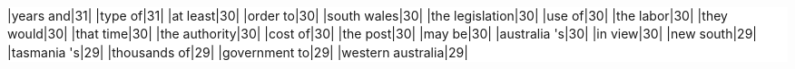 |years and|31|
|type of|31|
|at least|30|
|order to|30|
|south wales|30|
|the legislation|30|
|use of|30|
|the labor|30|
|they would|30|
|that time|30|
|the authority|30|
|cost of|30|
|the post|30|
|may be|30|
|australia 's|30|
|in view|30|
|new south|29|
|tasmania 's|29|
|thousands of|29|
|government to|29|
|western australia|29|
